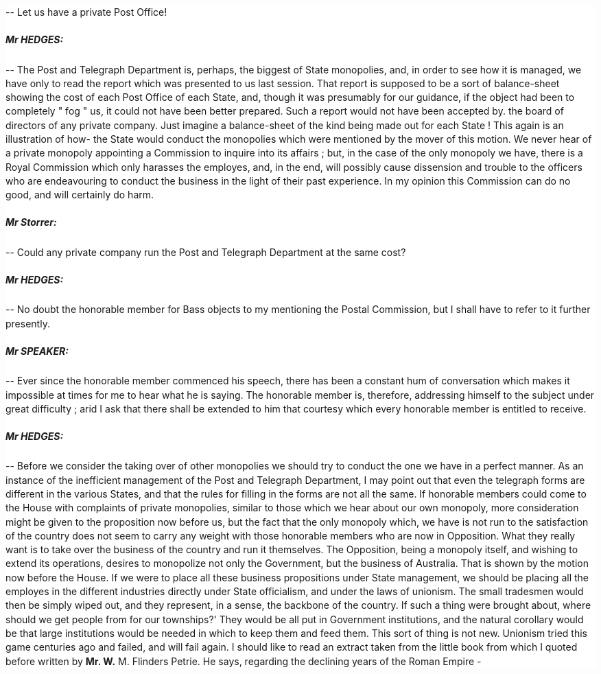 --  Let us have a private Post Office! 

##### Mr HEDGES:

-- The Post and Telegraph Department is, perhaps, the biggest of State monopolies, and, in order to see how it is managed, we have only to read the report which was presented to us last session. That report is supposed to be a sort of balance-sheet showing the cost of each Post Office of each State, and, though it was presumably for our guidance, if the object had been to completely " fog " us, it could not have been better prepared. Such a report would not have been accepted by. the board of directors of any private company. Just imagine a balance-sheet of the kind being made out for each State ! This again is an illustration of how- the State would conduct the monopolies which were mentioned by the mover of this motion. We never hear of a private monopoly appointing a Commission to inquire into its affairs ; but, in the case of the only monopoly we have, there is a Royal Commission which only harasses the employes, and, in the end, will possibly cause dissension and trouble to the officers who are endeavouring to conduct the business in the light of their past experience. In my opinion this Commission can do no good, and will certainly do harm. 

##### Mr Storrer:

--  Could any private company run the Post and Telegraph Department at the same cost? 

##### Mr HEDGES:

-- No doubt the honorable member for Bass objects to my mentioning the Postal Commission, but I shall have to refer to it further presently. 

##### Mr SPEAKER:

-- Ever since the honorable member commenced his speech, there  has been a constant hum of conversation which makes it impossible at times for me to hear what he is saying. The honorable member is, therefore, addressing himself to the subject under great difficulty ; arid I ask that there shall be extended to him that courtesy which every honorable member is entitled to receive. 

##### Mr HEDGES:

-- Before we consider the taking over of other monopolies we should try to conduct the one we have in a perfect manner. As an instance of the inefficient management of the Post and Telegraph Department, I may point out that even the telegraph forms are different in the various States, and that the rules for filling in the forms are not all the same. If honorable members could come to the House with complaints of private monopolies, similar to those which we hear about our own monopoly, more consideration  might be given to the proposition now before us, but the fact that the only monopoly which, we have is not run to the satisfaction of the country does not seem to carry any weight with those honorable members who are now in Opposition. What they really want is to take over the business of the country and run it themselves. The Opposition, being a monopoly itself, and wishing to extend its operations, desires to monopolize not only the Government, but the business of Australia. That is shown by the motion now before the House. If we were to place all these business propositions under State management, we should be placing all the employes in the different industries directly under State officialism, and under the laws of unionism. The small tradesmen would then be simply wiped out, and they represent, in a sense, the backbone of the country. If such a thing were brought about, where should we get people from for our townships?' They would be all put in Government institutions, and the natural corollary would be that large institutions would be needed in which to keep them and feed them. This sort of thing is not new. Unionism tried this game centuries ago and failed, and will fail again. I should like to read an extract taken from the little book from which I quoted  before  written by  **Mr. W.**  M. Flinders Petrie. He says, regarding the declining years of the Roman Empire - 
